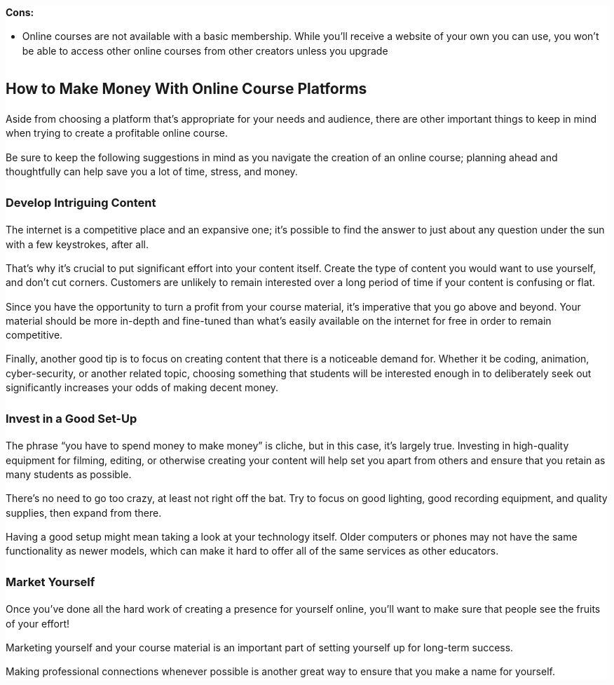 **Cons:**

- Online courses are not available with a basic membership. While you’ll receive a website of your own you can use, you won’t be able to access other online courses from other creators unless you upgrade

## How to Make Money With Online Course Platforms

Aside from choosing a platform that’s appropriate for your needs and audience, there are other important things to keep in mind when trying to create a profitable online course.

Be sure to keep the following suggestions in mind as you navigate the creation of an online course; planning ahead and thoughtfully can help save you a lot of time, stress, and money.

### Develop Intriguing Content

The internet is a competitive place and an expansive one; it’s possible to find the answer to just about any question under the sun with a few keystrokes, after all.

That’s why it’s crucial to put significant effort into your content itself. Create the type of content you would want to use yourself, and don’t cut corners. Customers are unlikely to remain interested over a long period of time if your content is confusing or flat.

Since you have the opportunity to turn a profit from your course material, it’s imperative that you go above and beyond. Your material should be more in-depth and fine-tuned than what’s easily available on the internet for free in order to remain competitive.

Finally, another good tip is to focus on creating content that there is a noticeable demand for. Whether it be coding, animation, cyber-security, or another related topic, choosing something that students will be interested enough in to deliberately seek out significantly increases your odds of making decent money.

### Invest in a Good Set-Up

The phrase “you have to spend money to make money” is cliche, but in this case, it’s largely true. Investing in high-quality equipment for filming, editing, or otherwise creating your content will help set you apart from others and ensure that you retain as many students as possible.

There’s no need to go too crazy, at least not right off the bat. Try to focus on good lighting, good recording equipment, and quality supplies, then expand from there.

Having a good setup might mean taking a look at your technology itself. Older computers or phones may not have the same functionality as newer models, which can make it hard to offer all of the same services as other educators.

### Market Yourself

Once you’ve done all the hard work of creating a presence for yourself online, you’ll want to make sure that people see the fruits of your effort! 

Marketing yourself and your course material is an important part of setting yourself up for long-term success. 

Making professional connections whenever possible is another great way to ensure that you make a name for yourself.
